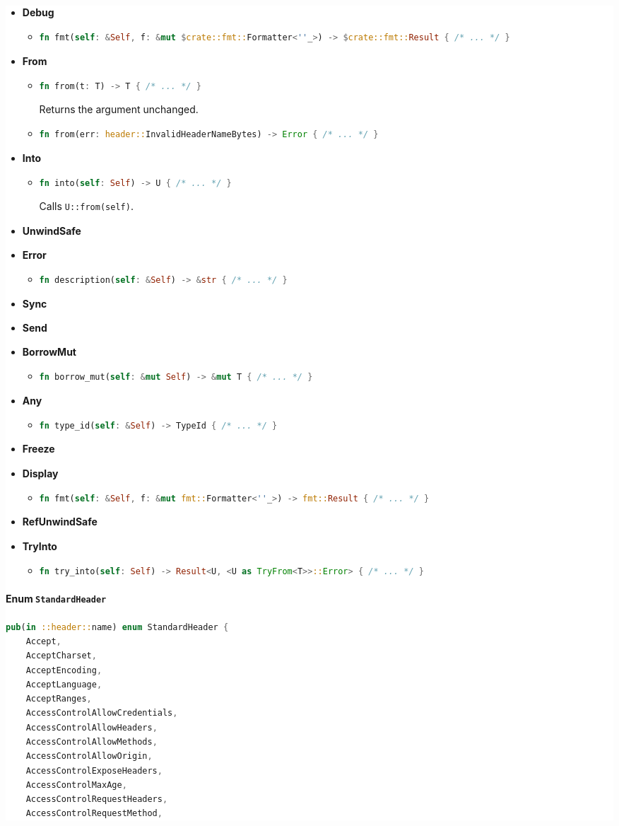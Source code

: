 - **Debug**
  - ```rust
    fn fmt(self: &Self, f: &mut $crate::fmt::Formatter<''_>) -> $crate::fmt::Result { /* ... */ }
    ```

- **From**
  - ```rust
    fn from(t: T) -> T { /* ... */ }
    ```
    Returns the argument unchanged.

  - ```rust
    fn from(err: header::InvalidHeaderNameBytes) -> Error { /* ... */ }
    ```

- **Into**
  - ```rust
    fn into(self: Self) -> U { /* ... */ }
    ```
    Calls `U::from(self)`.

- **UnwindSafe**
- **Error**
  - ```rust
    fn description(self: &Self) -> &str { /* ... */ }
    ```

- **Sync**
- **Send**
- **BorrowMut**
  - ```rust
    fn borrow_mut(self: &mut Self) -> &mut T { /* ... */ }
    ```

- **Any**
  - ```rust
    fn type_id(self: &Self) -> TypeId { /* ... */ }
    ```

- **Freeze**
- **Display**
  - ```rust
    fn fmt(self: &Self, f: &mut fmt::Formatter<''_>) -> fmt::Result { /* ... */ }
    ```

- **RefUnwindSafe**
- **TryInto**
  - ```rust
    fn try_into(self: Self) -> Result<U, <U as TryFrom<T>>::Error> { /* ... */ }
    ```

#### Enum `StandardHeader`

```rust
pub(in ::header::name) enum StandardHeader {
    Accept,
    AcceptCharset,
    AcceptEncoding,
    AcceptLanguage,
    AcceptRanges,
    AccessControlAllowCredentials,
    AccessControlAllowHeaders,
    AccessControlAllowMethods,
    AccessControlAllowOrigin,
    AccessControlExposeHeaders,
    AccessControlMaxAge,
    AccessControlRequestHeaders,
    AccessControlRequestMethod,
```